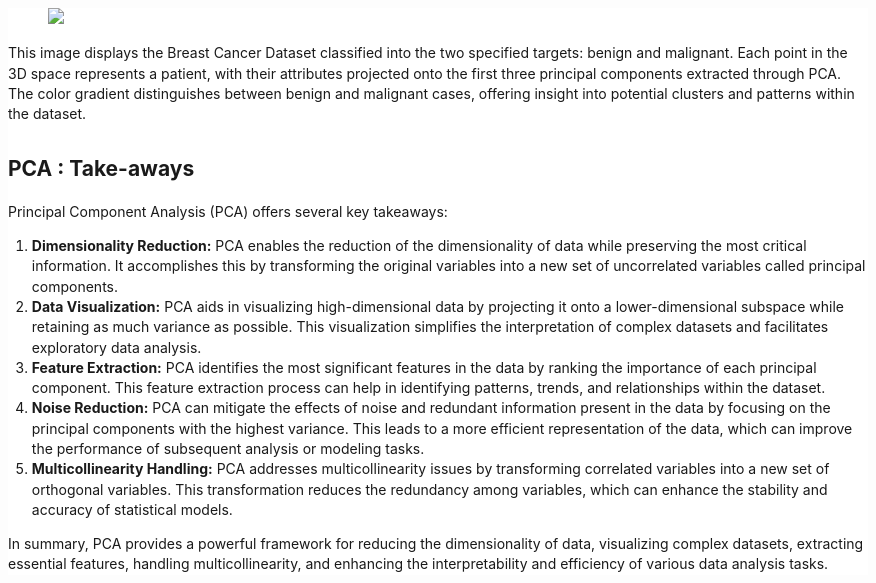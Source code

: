 <figure>
<img src="https://goswami-13.github.io/images/Post19/CancerDataPlot.jpeg" width="50%"/>
</figure>

This image displays the Breast Cancer Dataset classified into the two specified targets: benign and malignant. Each point in the 3D space represents a patient, with their attributes projected onto the first three principal components extracted through PCA. The color gradient distinguishes between benign and malignant cases, offering insight into potential clusters and patterns within the dataset.

## PCA : Take-aways

Principal Component Analysis (PCA) offers several key takeaways:

1. **Dimensionality Reduction:** PCA enables the reduction of the dimensionality of data while preserving the most critical information. It accomplishes this by transforming the original variables into a new set of uncorrelated variables called principal components.
2. **Data Visualization:** PCA aids in visualizing high-dimensional data by projecting it onto a lower-dimensional subspace while retaining as much variance as possible. This visualization simplifies the interpretation of complex datasets and facilitates exploratory data analysis.
3. **Feature Extraction:** PCA identifies the most significant features in the data by ranking the importance of each principal component. This feature extraction process can help in identifying patterns, trends, and relationships within the dataset.
4. **Noise Reduction:** PCA can mitigate the effects of noise and redundant information present in the data by focusing on the principal components with the highest variance. This leads to a more efficient representation of the data, which can improve the performance of subsequent analysis or modeling tasks.
5. **Multicollinearity Handling:** PCA addresses multicollinearity issues by transforming correlated variables into a new set of orthogonal variables. This transformation reduces the redundancy among variables, which can enhance the stability and accuracy of statistical models.

In summary, PCA provides a powerful framework for reducing the dimensionality of data, visualizing complex datasets, extracting essential features, handling multicollinearity, and enhancing the interpretability and efficiency of various data analysis tasks.
